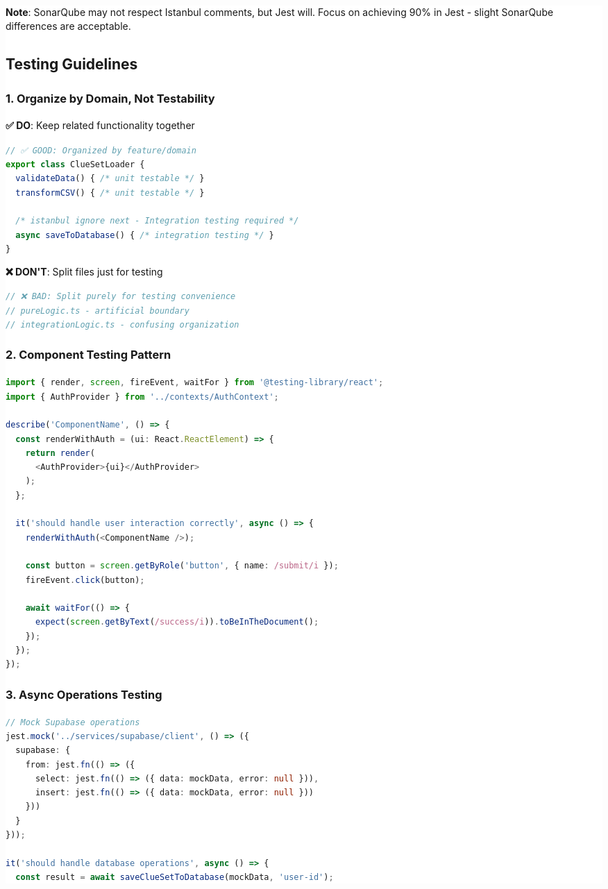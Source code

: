 **Note**: SonarQube may not respect Istanbul comments, but Jest will. Focus on achieving 90% in Jest - slight SonarQube differences are acceptable.

## Testing Guidelines

### 1. Organize by Domain, Not Testability
**✅ DO**: Keep related functionality together
```typescript
// ✅ GOOD: Organized by feature/domain
export class ClueSetLoader {
  validateData() { /* unit testable */ }
  transformCSV() { /* unit testable */ }

  /* istanbul ignore next - Integration testing required */
  async saveToDatabase() { /* integration testing */ }
}
```

**❌ DON'T**: Split files just for testing
```typescript
// ❌ BAD: Split purely for testing convenience
// pureLogic.ts - artificial boundary
// integrationLogic.ts - confusing organization
```

### 2. Component Testing Pattern
```typescript
import { render, screen, fireEvent, waitFor } from '@testing-library/react';
import { AuthProvider } from '../contexts/AuthContext';

describe('ComponentName', () => {
  const renderWithAuth = (ui: React.ReactElement) => {
    return render(
      <AuthProvider>{ui}</AuthProvider>
    );
  };

  it('should handle user interaction correctly', async () => {
    renderWithAuth(<ComponentName />);

    const button = screen.getByRole('button', { name: /submit/i });
    fireEvent.click(button);

    await waitFor(() => {
      expect(screen.getByText(/success/i)).toBeInTheDocument();
    });
  });
});
```

### 3. Async Operations Testing
```typescript
// Mock Supabase operations
jest.mock('../services/supabase/client', () => ({
  supabase: {
    from: jest.fn(() => ({
      select: jest.fn(() => ({ data: mockData, error: null })),
      insert: jest.fn(() => ({ data: mockData, error: null }))
    }))
  }
}));

it('should handle database operations', async () => {
  const result = await saveClueSetToDatabase(mockData, 'user-id');
```